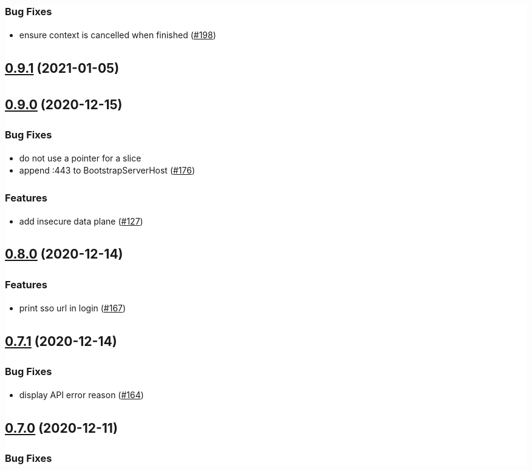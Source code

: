 ### Bug Fixes

* ensure context is cancelled when finished ([#198](https://github.com/redhat-developer/app-services-cli/issues/198))


<a name="0.9.1"></a>
## [0.9.1](https://github.com/redhat-developer/app-services-cli/compare/0.9.0...0.9.1) (2021-01-05)


<a name="0.9.0"></a>
## [0.9.0](https://github.com/redhat-developer/app-services-cli/compare/0.8.0...0.9.0) (2020-12-15)

### Bug Fixes

* do not use a pointer for a slice
* append :443 to BootstrapServerHost ([#176](https://github.com/redhat-developer/app-services-cli/issues/176))

### Features

* add insecure data plane ([#127](https://github.com/redhat-developer/app-services-cli/issues/127))


<a name="0.8.0"></a>
## [0.8.0](https://github.com/redhat-developer/app-services-cli/compare/0.7.1...0.8.0) (2020-12-14)

### Features

* print sso url in login ([#167](https://github.com/redhat-developer/app-services-cli/issues/167))


<a name="0.7.1"></a>
## [0.7.1](https://github.com/redhat-developer/app-services-cli/compare/0.7.0...0.7.1) (2020-12-14)

### Bug Fixes

* display API error reason ([#164](https://github.com/redhat-developer/app-services-cli/issues/164))


<a name="0.7.0"></a>
## [0.7.0](https://github.com/redhat-developer/app-services-cli/compare/0.6.0...0.7.0) (2020-12-11)

### Bug Fixes
